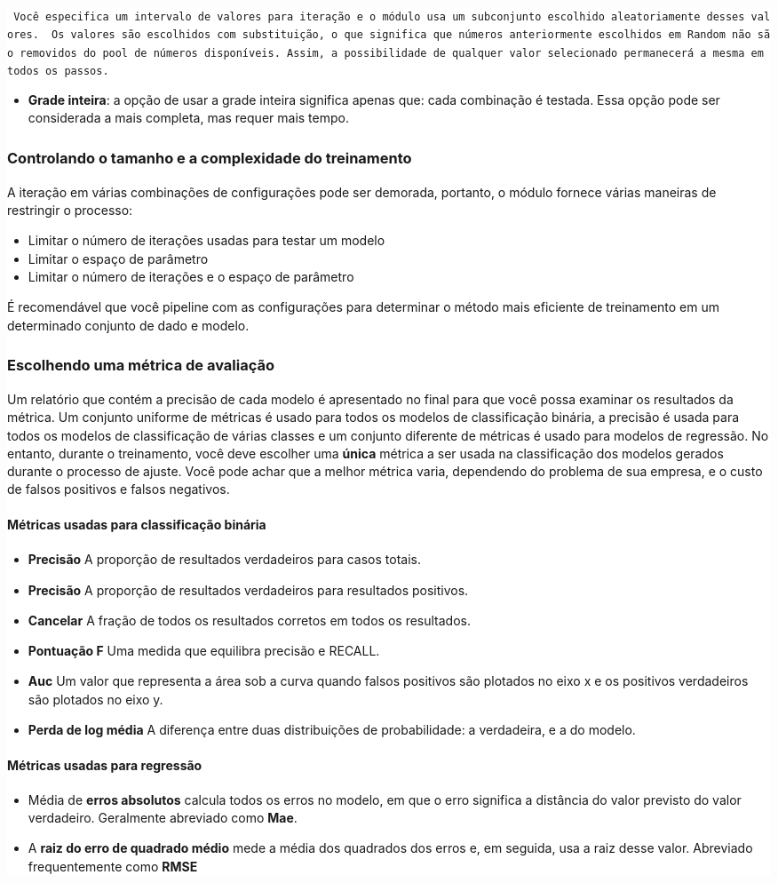      Você especifica um intervalo de valores para iteração e o módulo usa um subconjunto escolhido aleatoriamente desses valores.  Os valores são escolhidos com substituição, o que significa que números anteriormente escolhidos em Random não são removidos do pool de números disponíveis. Assim, a possibilidade de qualquer valor selecionado permanecerá a mesma em todos os passos.  

+ **Grade inteira**: a opção de usar a grade inteira significa apenas que: cada combinação é testada. Essa opção pode ser considerada a mais completa, mas requer mais tempo. 

### <a name="controlling-the-length-and-complexity-of-training"></a>Controlando o tamanho e a complexidade do treinamento

A iteração em várias combinações de configurações pode ser demorada, portanto, o módulo fornece várias maneiras de restringir o processo:

+ Limitar o número de iterações usadas para testar um modelo
+ Limitar o espaço de parâmetro
+ Limitar o número de iterações e o espaço de parâmetro

É recomendável que você pipeline com as configurações para determinar o método mais eficiente de treinamento em um determinado conjunto de dado e modelo.

### <a name="choosing-an-evaluation-metric"></a>Escolhendo uma métrica de avaliação

Um relatório que contém a precisão de cada modelo é apresentado no final para que você possa examinar os resultados da métrica. Um conjunto uniforme de métricas é usado para todos os modelos de classificação binária, a precisão é usada para todos os modelos de classificação de várias classes e um conjunto diferente de métricas é usado para modelos de regressão. No entanto, durante o treinamento, você deve escolher uma **única** métrica a ser usada na classificação dos modelos gerados durante o processo de ajuste. Você pode achar que a melhor métrica varia, dependendo do problema de sua empresa, e o custo de falsos positivos e falsos negativos.

#### <a name="metrics-used-for-binary-classification"></a>Métricas usadas para classificação binária

-   **Precisão** A proporção de resultados verdadeiros para casos totais.  

-   **Precisão** A proporção de resultados verdadeiros para resultados positivos.  

-   **Cancelar** A fração de todos os resultados corretos em todos os resultados.  

-   **Pontuação F** Uma medida que equilibra precisão e RECALL.  

-   **Auc** Um valor que representa a área sob a curva quando falsos positivos são plotados no eixo x e os positivos verdadeiros são plotados no eixo y.  

-   **Perda de log média** A diferença entre duas distribuições de probabilidade: a verdadeira, e a do modelo.  

#### <a name="metrics-used-for-regression"></a>Métricas usadas para regressão

-   Média de **erros absolutos** calcula todos os erros no modelo, em que o erro significa a distância do valor previsto do valor verdadeiro. Geralmente abreviado como **Mae**.  

-   A **raiz do erro de quadrado médio** mede a média dos quadrados dos erros e, em seguida, usa a raiz desse valor. Abreviado frequentemente como **RMSE**  
